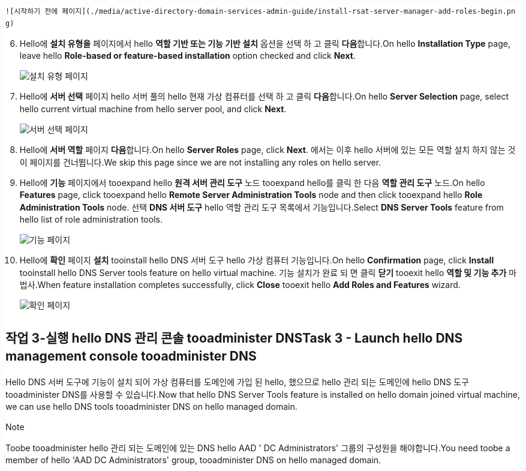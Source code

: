     ![시작하기 전에 페이지](./media/active-directory-domain-services-admin-guide/install-rsat-server-manager-add-roles-begin.png)
6. <span data-ttu-id="beaa7-140">Hello에 **설치 유형을** 페이지에서 hello **역할 기반 또는 기능 기반 설치** 옵션을 선택 하 고 클릭 **다음**합니다.</span><span class="sxs-lookup"><span data-stu-id="beaa7-140">On hello **Installation Type** page, leave hello **Role-based or feature-based installation** option checked and click **Next**.</span></span>

    ![설치 유형 페이지](./media/active-directory-domain-services-admin-guide/install-rsat-server-manager-add-roles-type.png)
7. <span data-ttu-id="beaa7-142">Hello에 **서버 선택** 페이지 hello 서버 풀의 hello 현재 가상 컴퓨터를 선택 하 고 클릭 **다음**합니다.</span><span class="sxs-lookup"><span data-stu-id="beaa7-142">On hello **Server Selection** page, select hello current virtual machine from hello server pool, and click **Next**.</span></span>

    ![서버 선택 페이지](./media/active-directory-domain-services-admin-guide/install-rsat-server-manager-add-roles-server.png)
8. <span data-ttu-id="beaa7-144">Hello에 **서버 역할** 페이지 **다음**합니다.</span><span class="sxs-lookup"><span data-stu-id="beaa7-144">On hello **Server Roles** page, click **Next**.</span></span> <span data-ttu-id="beaa7-145">에서는 이후 hello 서버에 있는 모든 역할 설치 하지 않는 것이 페이지를 건너뜁니다.</span><span class="sxs-lookup"><span data-stu-id="beaa7-145">We skip this page since we are not installing any roles on hello server.</span></span>
9. <span data-ttu-id="beaa7-146">Hello에 **기능** 페이지에서 tooexpand hello **원격 서버 관리 도구** 노드 tooexpand hello를 클릭 한 다음 **역할 관리 도구** 노드.</span><span class="sxs-lookup"><span data-stu-id="beaa7-146">On hello **Features** page, click tooexpand hello **Remote Server Administration Tools** node and then click tooexpand hello **Role Administration Tools** node.</span></span> <span data-ttu-id="beaa7-147">선택 **DNS 서버 도구** hello 역할 관리 도구 목록에서 기능입니다.</span><span class="sxs-lookup"><span data-stu-id="beaa7-147">Select **DNS Server Tools** feature from hello list of role administration tools.</span></span>

    ![기능 페이지](./media/active-directory-domain-services-admin-guide/install-rsat-server-manager-add-roles-dns-tools.png)
10. <span data-ttu-id="beaa7-149">Hello에 **확인** 페이지 **설치** tooinstall hello DNS 서버 도구 hello 가상 컴퓨터 기능입니다.</span><span class="sxs-lookup"><span data-stu-id="beaa7-149">On hello **Confirmation** page, click **Install** tooinstall hello DNS Server tools feature on hello virtual machine.</span></span> <span data-ttu-id="beaa7-150">기능 설치가 완료 되 면 클릭 **닫기** tooexit hello **역할 및 기능 추가** 마법사.</span><span class="sxs-lookup"><span data-stu-id="beaa7-150">When feature installation completes successfully, click **Close** tooexit hello **Add Roles and Features** wizard.</span></span>

    ![확인 페이지](./media/active-directory-domain-services-admin-guide/install-rsat-server-manager-add-roles-dns-confirmation.png)

## <a name="task-3---launch-hello-dns-management-console-tooadminister-dns"></a><span data-ttu-id="beaa7-152">작업 3-실행 hello DNS 관리 콘솔 tooadminister DNS</span><span class="sxs-lookup"><span data-stu-id="beaa7-152">Task 3 - Launch hello DNS management console tooadminister DNS</span></span>
<span data-ttu-id="beaa7-153">Hello DNS 서버 도구에 기능이 설치 되어 가상 컴퓨터를 도메인에 가입 된 hello, 했으므로 hello 관리 되는 도메인에 hello DNS 도구 tooadminister DNS를 사용할 수 있습니다.</span><span class="sxs-lookup"><span data-stu-id="beaa7-153">Now that hello DNS Server Tools feature is installed on hello domain joined virtual machine, we can use hello DNS tools tooadminister DNS on hello managed domain.</span></span>

> [!NOTE]
> <span data-ttu-id="beaa7-154">Toobe tooadminister hello 관리 되는 도메인에 있는 DNS hello AAD ' DC Administrators' 그룹의 구성원을 해야합니다.</span><span class="sxs-lookup"><span data-stu-id="beaa7-154">You need toobe a member of hello 'AAD DC Administrators' group, tooadminister DNS on hello managed domain.</span></span>
>
>
